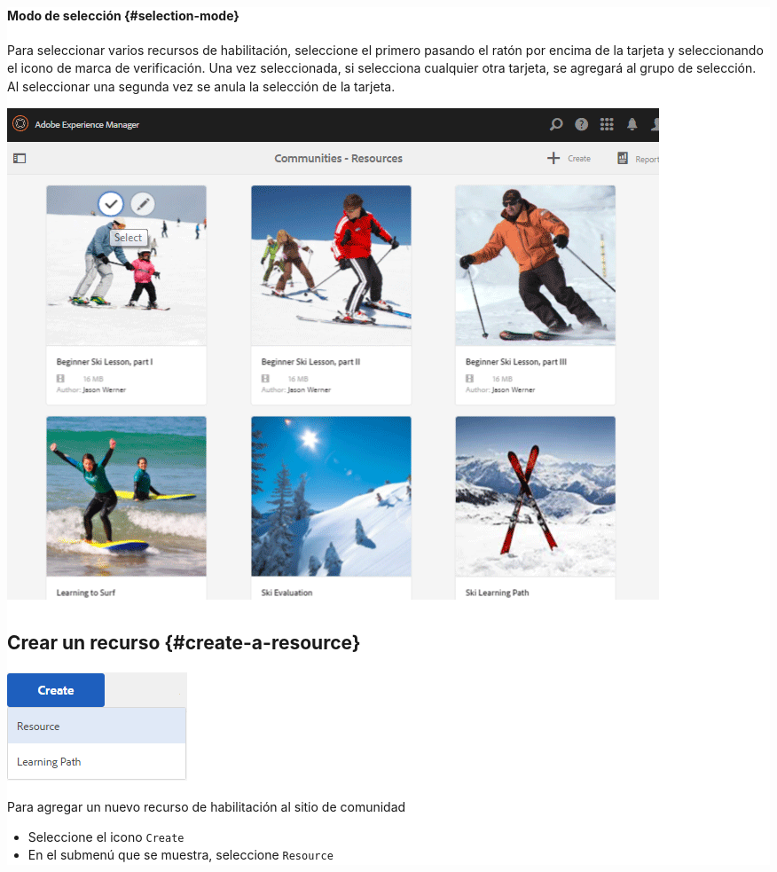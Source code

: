 #### Modo de selección {#selection-mode}

Para seleccionar varios recursos de habilitación, seleccione el primero pasando el ratón por encima de la tarjeta y seleccionando el icono de marca de verificación. Una vez seleccionada, si selecciona cualquier otra tarjeta, se agregará al grupo de selección. Al seleccionar una segunda vez se anula la selección de la tarjeta.

![chlimage_1-167](assets/chlimage_1-167.png)

## Crear un recurso {#create-a-resource}

![chlimage_1-168](assets/chlimage_1-168.png)

Para agregar un nuevo recurso de habilitación al sitio de comunidad

* Seleccione el icono `Create`
* En el submenú que se muestra, seleccione `Resource`
